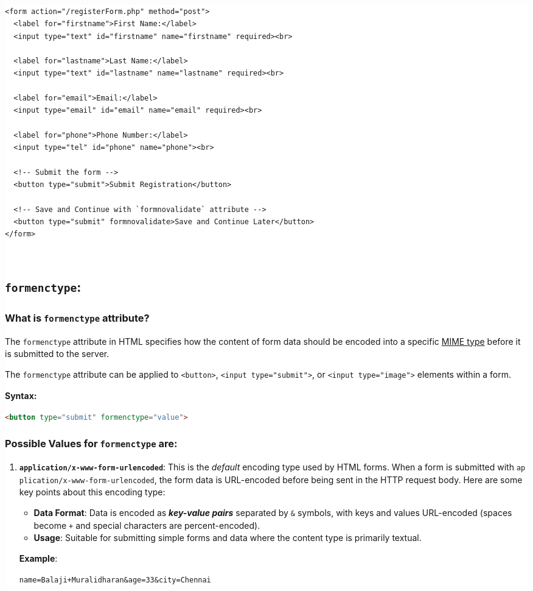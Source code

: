 ```html{linenos=table}
<form action="/registerForm.php" method="post">
  <label for="firstname">First Name:</label>
  <input type="text" id="firstname" name="firstname" required><br>
  
  <label for="lastname">Last Name:</label>
  <input type="text" id="lastname" name="lastname" required><br>
  
  <label for="email">Email:</label>
  <input type="email" id="email" name="email" required><br>
  
  <label for="phone">Phone Number:</label>
  <input type="tel" id="phone" name="phone"><br>
  
  <!-- Submit the form -->
  <button type="submit">Submit Registration</button>

  <!-- Save and Continue with `formnovalidate` attribute -->
  <button type="submit" formnovalidate>Save and Continue Later</button>
</form>
```
<br>

## `formenctype`:
  ### What is `formenctype` attribute?
  The `formenctype` attribute in HTML specifies how the content of form data should be encoded into a specific <a href="https://en.wikipedia.org/wiki/Media_type" title="What is MIME(Multipurpose Internet Mail Extensions) type" target="_blank" rel="noopener noreferrer">MIME type</a> before it is submitted to the server.  

  The `formenctype` attribute can be applied to `<button>`, `<input type="submit">`, or `<input type="image">` elements within a form.

  **Syntax:**
  ```html
  <button type="submit" formenctype="value">
  ```

  ### Possible Values for `formenctype` are: 

  1. **`application/x-www-form-urlencoded`**:
      This is the _default_ encoding type used by HTML forms. When a form is submitted with `application/x-www-form-urlencoded`, the form data is URL-encoded before being sent in the HTTP request body. Here are some key points about this encoding type:  
      
      - **Data Format**: Data is encoded as _**key-value pairs**_ separated by `&` symbols, with keys and values URL-encoded (spaces become `+` and special characters are percent-encoded).
      - **Usage**: Suitable for submitting simple forms and data where the content type is primarily textual.

      **Example**:
      ```HTTP
      name=Balaji+Muralidharan&age=33&city=Chennai
      ```
    